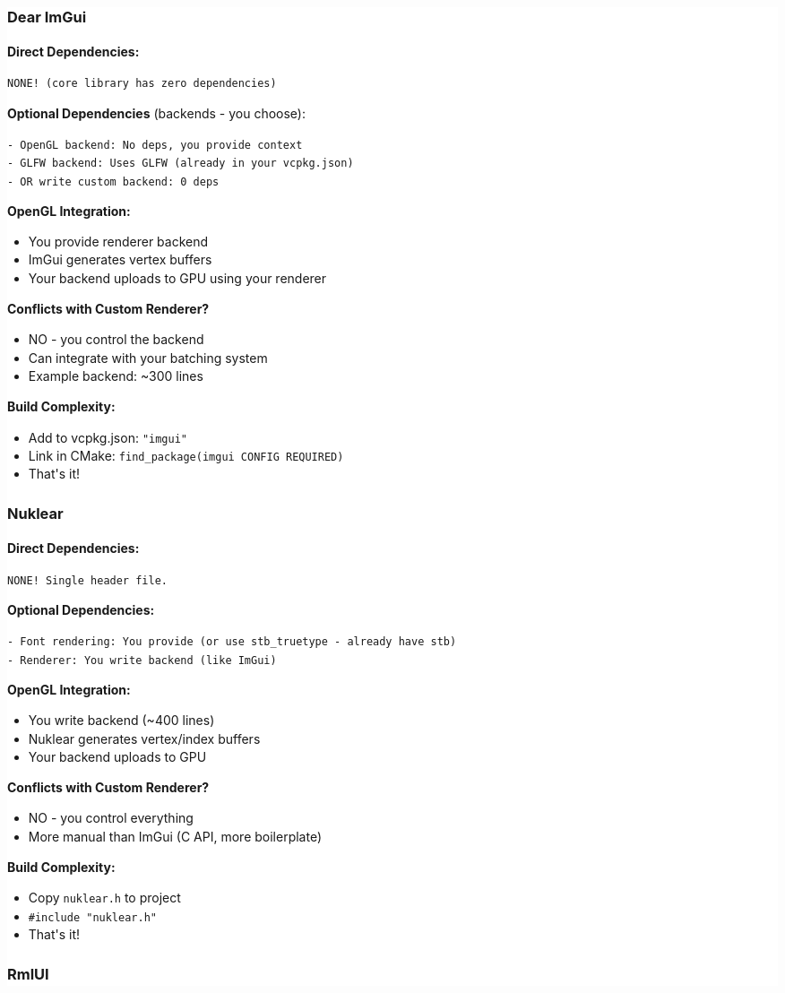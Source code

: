 ### Dear ImGui

**Direct Dependencies:**
```
NONE! (core library has zero dependencies)
```

**Optional Dependencies** (backends - you choose):
```
- OpenGL backend: No deps, you provide context
- GLFW backend: Uses GLFW (already in your vcpkg.json)
- OR write custom backend: 0 deps
```

**OpenGL Integration:**
- You provide renderer backend
- ImGui generates vertex buffers
- Your backend uploads to GPU using your renderer

**Conflicts with Custom Renderer?**
- NO - you control the backend
- Can integrate with your batching system
- Example backend: ~300 lines

**Build Complexity:**
- Add to vcpkg.json: `"imgui"`
- Link in CMake: `find_package(imgui CONFIG REQUIRED)`
- That's it!

### Nuklear

**Direct Dependencies:**
```
NONE! Single header file.
```

**Optional Dependencies:**
```
- Font rendering: You provide (or use stb_truetype - already have stb)
- Renderer: You write backend (like ImGui)
```

**OpenGL Integration:**
- You write backend (~400 lines)
- Nuklear generates vertex/index buffers
- Your backend uploads to GPU

**Conflicts with Custom Renderer?**
- NO - you control everything
- More manual than ImGui (C API, more boilerplate)

**Build Complexity:**
- Copy `nuklear.h` to project
- `#include "nuklear.h"`
- That's it!

### RmlUI
